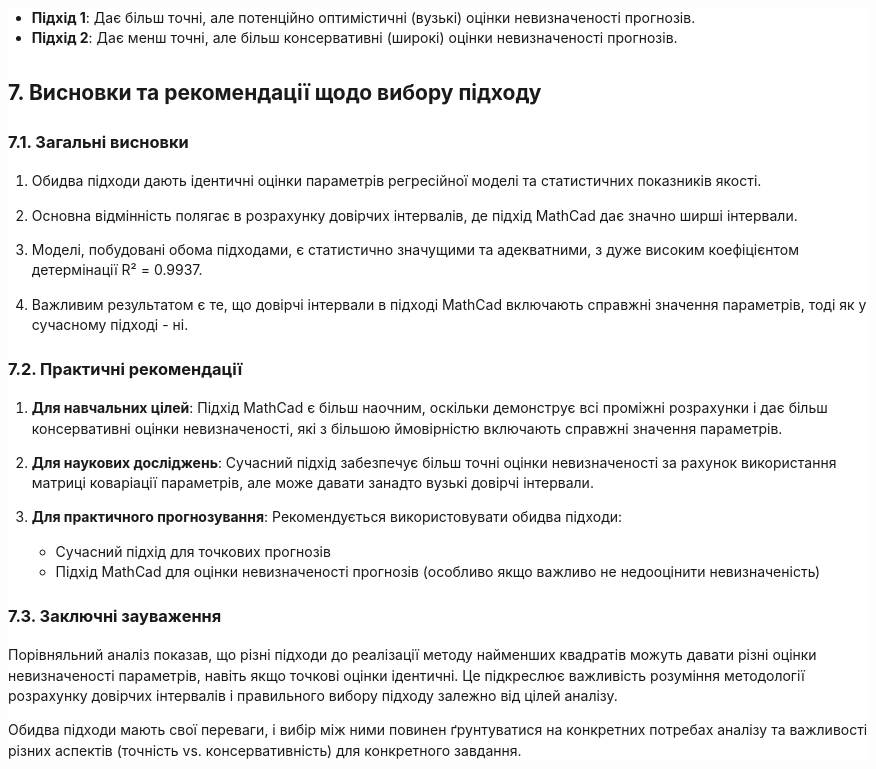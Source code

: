 - **Підхід 1**: Дає більш точні, але потенційно оптимістичні (вузькі) оцінки невизначеності прогнозів.
- **Підхід 2**: Дає менш точні, але більш консервативні (широкі) оцінки невизначеності прогнозів.

## 7. Висновки та рекомендації щодо вибору підходу

### 7.1. Загальні висновки

1. Обидва підходи дають ідентичні оцінки параметрів регресійної моделі та статистичних показників якості.

2. Основна відмінність полягає в розрахунку довірчих інтервалів, де підхід MathCad дає значно ширші інтервали.

3. Моделі, побудовані обома підходами, є статистично значущими та адекватними, з дуже високим коефіцієнтом детермінації R² = 0.9937.

4. Важливим результатом є те, що довірчі інтервали в підході MathCad включають справжні значення параметрів, тоді як у сучасному підході - ні.

### 7.2. Практичні рекомендації

1. **Для навчальних цілей**: Підхід MathCad є більш наочним, оскільки демонструє всі проміжні розрахунки і дає більш консервативні оцінки невизначеності, які з більшою ймовірністю включають справжні значення параметрів.

2. **Для наукових досліджень**: Сучасний підхід забезпечує більш точні оцінки невизначеності за рахунок використання матриці коваріації параметрів, але може давати занадто вузькі довірчі інтервали.

3. **Для практичного прогнозування**: Рекомендується використовувати обидва підходи:
   - Сучасний підхід для точкових прогнозів
   - Підхід MathCad для оцінки невизначеності прогнозів (особливо якщо важливо не недооцінити невизначеність)

### 7.3. Заключні зауваження

Порівняльний аналіз показав, що різні підходи до реалізації методу найменших квадратів можуть давати різні оцінки невизначеності параметрів, навіть якщо точкові оцінки ідентичні. Це підкреслює важливість розуміння методології розрахунку довірчих інтервалів і правильного вибору підходу залежно від цілей аналізу.

Обидва підходи мають свої переваги, і вибір між ними повинен ґрунтуватися на конкретних потребах аналізу та важливості різних аспектів (точність vs. консервативність) для конкретного завдання.
